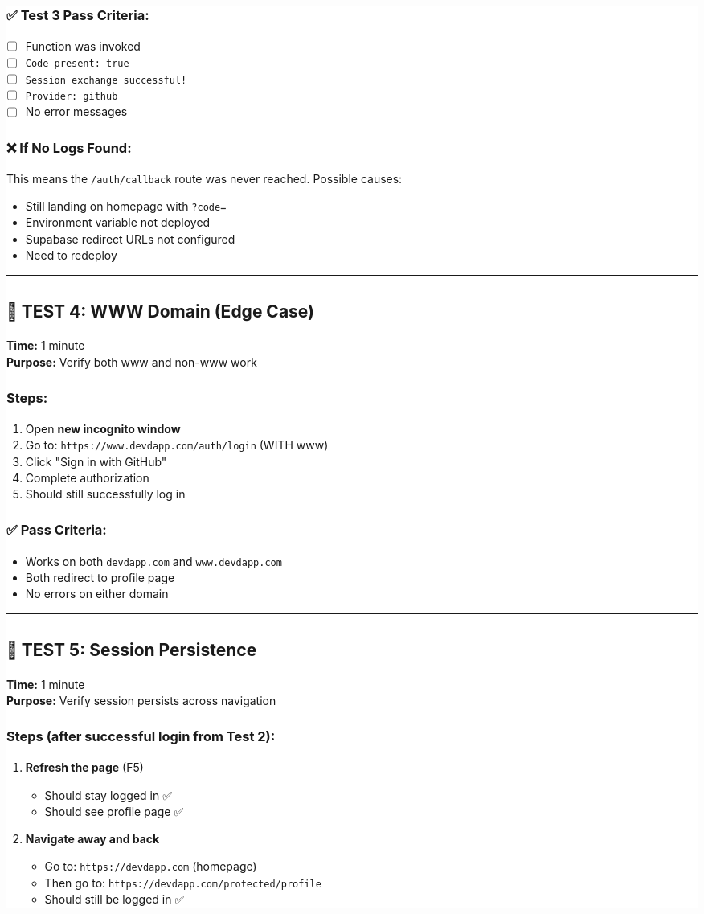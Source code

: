 ### ✅ Test 3 Pass Criteria:

- [ ] Function was invoked
- [ ] `Code present: true`
- [ ] `Session exchange successful!`
- [ ] `Provider: github`
- [ ] No error messages

### ❌ If No Logs Found:

This means the `/auth/callback` route was never reached. Possible causes:
- Still landing on homepage with `?code=`
- Environment variable not deployed
- Supabase redirect URLs not configured
- Need to redeploy

---

## 🧪 TEST 4: WWW Domain (Edge Case)

**Time:** 1 minute  
**Purpose:** Verify both www and non-www work

### Steps:

1. Open **new incognito window**
2. Go to: `https://www.devdapp.com/auth/login` (WITH www)
3. Click "Sign in with GitHub"
4. Complete authorization
5. Should still successfully log in

### ✅ Pass Criteria:

- Works on both `devdapp.com` and `www.devdapp.com`
- Both redirect to profile page
- No errors on either domain

---

## 🧪 TEST 5: Session Persistence

**Time:** 1 minute  
**Purpose:** Verify session persists across navigation

### Steps (after successful login from Test 2):

1. **Refresh the page** (F5)
   - Should stay logged in ✅
   - Should see profile page ✅

2. **Navigate away and back**
   - Go to: `https://devdapp.com` (homepage)
   - Then go to: `https://devdapp.com/protected/profile`
   - Should still be logged in ✅
